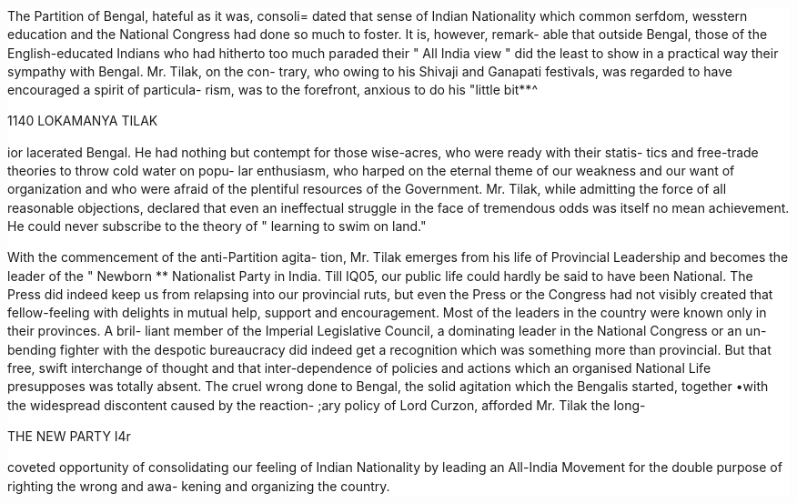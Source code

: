 The Partition of Bengal, hateful as it was, consoli= 
dated that sense of Indian Nationality which common 
serfdom, wesstern education and the National Congress 
had done so much to foster. It is, however, remark- 
able that outside Bengal, those of the English-educated 
Indians who had hitherto too much paraded their " All 
India view " did the least to show in a practical way 
their sympathy with Bengal. Mr. Tilak, on the con- 
trary, who owing to his Shivaji and Ganapati festivals, 
was regarded to have encouraged a spirit of particula- 
rism, was to the forefront, anxious to do his "little bit**^ 



1140 LOKAMANYA TILAK 

ior lacerated Bengal. He had nothing but contempt 
for those wise-acres, who were ready with their statis- 
tics and free-trade theories to throw cold water on popu- 
lar enthusiasm, who harped on the eternal theme of 
our weakness and our want of organization and who 
were afraid of the plentiful resources of the Government. 
Mr. Tilak, while admitting the force of all reasonable 
objections, declared that even an ineffectual struggle 
in the face of tremendous odds was itself no mean 
achievement. He could never subscribe to the theory 
of " learning to swim on land." 

With the commencement of the anti-Partition agita- 
tion, Mr. Tilak emerges from his life of Provincial 
Leadership and becomes the leader of the " Newborn ** 
Nationalist Party in India. Till IQ05, our public life 
could hardly be said to have been National. The Press 
did indeed keep us from relapsing into our provincial 
ruts, but even the Press or the Congress had not visibly 
created that fellow-feeling with delights in mutual help, 
support and encouragement. Most of the leaders in 
the country were known only in their provinces. A bril- 
liant member of the Imperial Legislative Council, a 
dominating leader in the National Congress or an un- 
bending fighter with the despotic bureaucracy did 
indeed get a recognition which was something more 
than provincial. But that free, swift interchange of 
thought and that inter-dependence of policies and actions 
which an organised National Life presupposes was 
totally absent. The cruel wrong done to Bengal, the 
solid agitation which the Bengalis started, together 
•with the widespread discontent caused by the reaction- 
;ary policy of Lord Curzon, afforded Mr. Tilak the long- 



THE NEW PARTY I4r 

coveted opportunity of consolidating our feeling of 
Indian Nationality by leading an All-India Movement 
for the double purpose of righting the wrong and awa- 
kening and organizing the country. 
